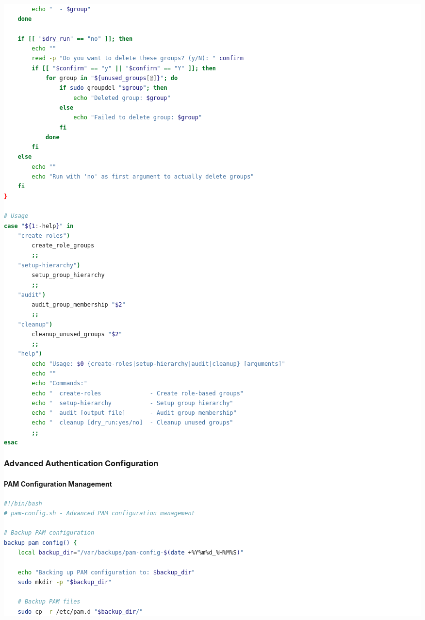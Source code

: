 ```bash
        echo "  - $group"
    done
    
    if [[ "$dry_run" == "no" ]]; then
        echo ""
        read -p "Do you want to delete these groups? (y/N): " confirm
        if [[ "$confirm" == "y" || "$confirm" == "Y" ]]; then
            for group in "${unused_groups[@]}"; do
                if sudo groupdel "$group"; then
                    echo "Deleted group: $group"
                else
                    echo "Failed to delete group: $group"
                fi
            done
        fi
    else
        echo ""
        echo "Run with 'no' as first argument to actually delete groups"
    fi
}

# Usage
case "${1:-help}" in
    "create-roles")
        create_role_groups
        ;;
    "setup-hierarchy")
        setup_group_hierarchy
        ;;
    "audit")
        audit_group_membership "$2"
        ;;
    "cleanup")
        cleanup_unused_groups "$2"
        ;;
    "help")
        echo "Usage: $0 {create-roles|setup-hierarchy|audit|cleanup} [arguments]"
        echo ""
        echo "Commands:"
        echo "  create-roles              - Create role-based groups"
        echo "  setup-hierarchy           - Setup group hierarchy"
        echo "  audit [output_file]       - Audit group membership"
        echo "  cleanup [dry_run:yes/no]  - Cleanup unused groups"
        ;;
esac
```

### Advanced Authentication Configuration

#### PAM Configuration Management
```bash
#!/bin/bash
# pam-config.sh - Advanced PAM configuration management

# Backup PAM configuration
backup_pam_config() {
    local backup_dir="/var/backups/pam-config-$(date +%Y%m%d_%H%M%S)"
    
    echo "Backing up PAM configuration to: $backup_dir"
    sudo mkdir -p "$backup_dir"
    
    # Backup PAM files
    sudo cp -r /etc/pam.d "$backup_dir/"
```